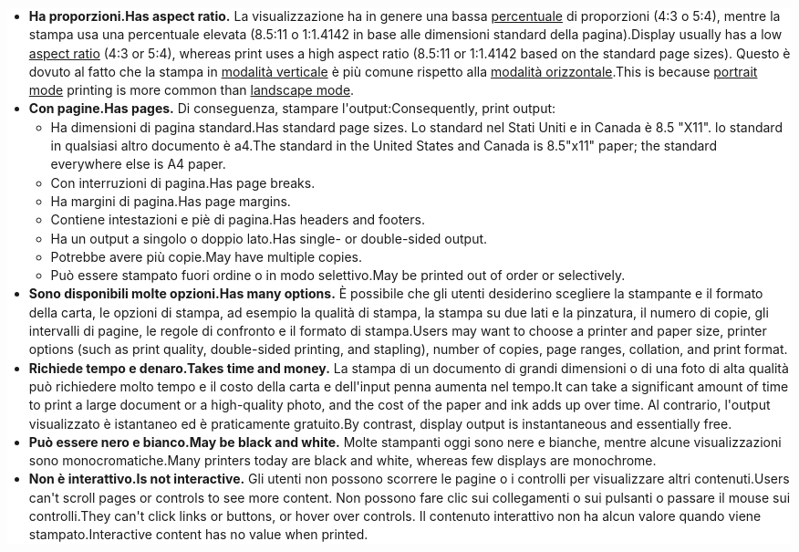 -   <span data-ttu-id="bbf06-140">**Ha proporzioni.**</span><span class="sxs-lookup"><span data-stu-id="bbf06-140">**Has aspect ratio.**</span></span> <span data-ttu-id="bbf06-141">La visualizzazione ha in genere una bassa [percentuale](glossary.md) di proporzioni (4:3 o 5:4), mentre la stampa usa una percentuale elevata (8.5:11 o 1:1.4142 in base alle dimensioni standard della pagina).</span><span class="sxs-lookup"><span data-stu-id="bbf06-141">Display usually has a low [aspect ratio](glossary.md) (4:3 or 5:4), whereas print uses a high aspect ratio (8.5:11 or 1:1.4142 based on the standard page sizes).</span></span> <span data-ttu-id="bbf06-142">Questo è dovuto al fatto che la stampa in [modalità verticale](glossary.md) è più comune rispetto alla [modalità orizzontale](glossary.md).</span><span class="sxs-lookup"><span data-stu-id="bbf06-142">This is because [portrait mode](glossary.md) printing is more common than [landscape mode](glossary.md).</span></span>
-   <span data-ttu-id="bbf06-143">**Con pagine.**</span><span class="sxs-lookup"><span data-stu-id="bbf06-143">**Has pages.**</span></span> <span data-ttu-id="bbf06-144">Di conseguenza, stampare l'output:</span><span class="sxs-lookup"><span data-stu-id="bbf06-144">Consequently, print output:</span></span>
    -   <span data-ttu-id="bbf06-145">Ha dimensioni di pagina standard.</span><span class="sxs-lookup"><span data-stu-id="bbf06-145">Has standard page sizes.</span></span> <span data-ttu-id="bbf06-146">Lo standard nel Stati Uniti e in Canada è 8.5 "X11". lo standard in qualsiasi altro documento è a4.</span><span class="sxs-lookup"><span data-stu-id="bbf06-146">The standard in the United States and Canada is 8.5"x11" paper; the standard everywhere else is A4 paper.</span></span>
    -   <span data-ttu-id="bbf06-147">Con interruzioni di pagina.</span><span class="sxs-lookup"><span data-stu-id="bbf06-147">Has page breaks.</span></span>
    -   <span data-ttu-id="bbf06-148">Ha margini di pagina.</span><span class="sxs-lookup"><span data-stu-id="bbf06-148">Has page margins.</span></span>
    -   <span data-ttu-id="bbf06-149">Contiene intestazioni e piè di pagina.</span><span class="sxs-lookup"><span data-stu-id="bbf06-149">Has headers and footers.</span></span>
    -   <span data-ttu-id="bbf06-150">Ha un output a singolo o doppio lato.</span><span class="sxs-lookup"><span data-stu-id="bbf06-150">Has single- or double-sided output.</span></span>
    -   <span data-ttu-id="bbf06-151">Potrebbe avere più copie.</span><span class="sxs-lookup"><span data-stu-id="bbf06-151">May have multiple copies.</span></span>
    -   <span data-ttu-id="bbf06-152">Può essere stampato fuori ordine o in modo selettivo.</span><span class="sxs-lookup"><span data-stu-id="bbf06-152">May be printed out of order or selectively.</span></span>
-   <span data-ttu-id="bbf06-153">**Sono disponibili molte opzioni.**</span><span class="sxs-lookup"><span data-stu-id="bbf06-153">**Has many options.**</span></span> <span data-ttu-id="bbf06-154">È possibile che gli utenti desiderino scegliere la stampante e il formato della carta, le opzioni di stampa, ad esempio la qualità di stampa, la stampa su due lati e la pinzatura, il numero di copie, gli intervalli di pagine, le regole di confronto e il formato di stampa.</span><span class="sxs-lookup"><span data-stu-id="bbf06-154">Users may want to choose a printer and paper size, printer options (such as print quality, double-sided printing, and stapling), number of copies, page ranges, collation, and print format.</span></span>
-   <span data-ttu-id="bbf06-155">**Richiede tempo e denaro.**</span><span class="sxs-lookup"><span data-stu-id="bbf06-155">**Takes time and money.**</span></span> <span data-ttu-id="bbf06-156">La stampa di un documento di grandi dimensioni o di una foto di alta qualità può richiedere molto tempo e il costo della carta e dell'input penna aumenta nel tempo.</span><span class="sxs-lookup"><span data-stu-id="bbf06-156">It can take a significant amount of time to print a large document or a high-quality photo, and the cost of the paper and ink adds up over time.</span></span> <span data-ttu-id="bbf06-157">Al contrario, l'output visualizzato è istantaneo ed è praticamente gratuito.</span><span class="sxs-lookup"><span data-stu-id="bbf06-157">By contrast, display output is instantaneous and essentially free.</span></span>
-   <span data-ttu-id="bbf06-158">**Può essere nero e bianco.**</span><span class="sxs-lookup"><span data-stu-id="bbf06-158">**May be black and white.**</span></span> <span data-ttu-id="bbf06-159">Molte stampanti oggi sono nere e bianche, mentre alcune visualizzazioni sono monocromatiche.</span><span class="sxs-lookup"><span data-stu-id="bbf06-159">Many printers today are black and white, whereas few displays are monochrome.</span></span>
-   <span data-ttu-id="bbf06-160">**Non è interattivo.**</span><span class="sxs-lookup"><span data-stu-id="bbf06-160">**Is not interactive.**</span></span> <span data-ttu-id="bbf06-161">Gli utenti non possono scorrere le pagine o i controlli per visualizzare altri contenuti.</span><span class="sxs-lookup"><span data-stu-id="bbf06-161">Users can't scroll pages or controls to see more content.</span></span> <span data-ttu-id="bbf06-162">Non possono fare clic sui collegamenti o sui pulsanti o passare il mouse sui controlli.</span><span class="sxs-lookup"><span data-stu-id="bbf06-162">They can't click links or buttons, or hover over controls.</span></span> <span data-ttu-id="bbf06-163">Il contenuto interattivo non ha alcun valore quando viene stampato.</span><span class="sxs-lookup"><span data-stu-id="bbf06-163">Interactive content has no value when printed.</span></span>